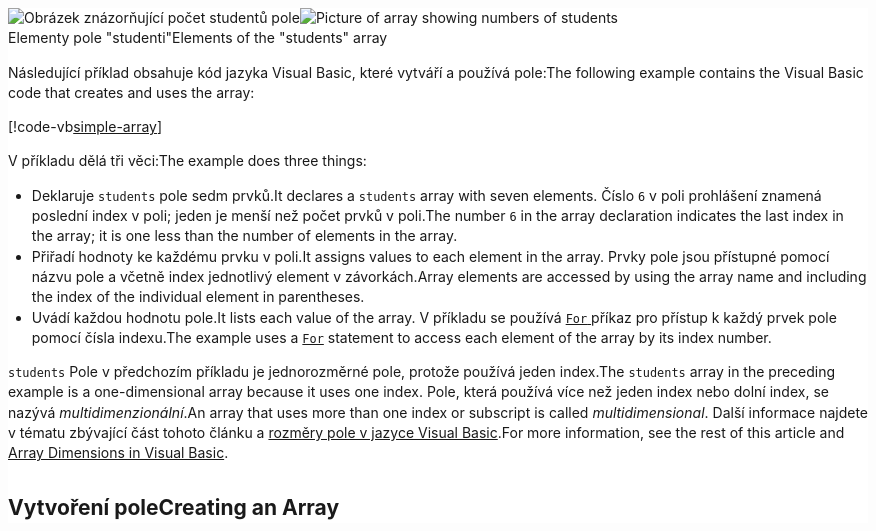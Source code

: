  <span data-ttu-id="de3b4-139">![Obrázek znázorňující počet studentů pole](../../../../visual-basic/programming-guide/language-features/arrays/media/arrayexampleschool.gif "ArrayExampleSchool")</span><span class="sxs-lookup"><span data-stu-id="de3b4-139">![Picture of array showing numbers of students](../../../../visual-basic/programming-guide/language-features/arrays/media/arrayexampleschool.gif "ArrayExampleSchool")</span></span>  
<span data-ttu-id="de3b4-140">Elementy pole "studenti"</span><span class="sxs-lookup"><span data-stu-id="de3b4-140">Elements of the "students" array</span></span>  
 
<span data-ttu-id="de3b4-141">Následující příklad obsahuje kód jazyka Visual Basic, které vytváří a používá pole:</span><span class="sxs-lookup"><span data-stu-id="de3b4-141">The following example contains the Visual Basic code that creates and uses the array:</span></span>

 [!code-vb[simple-array](../../../../../samples/snippets/visualbasic/programming-guide/language-features/arrays/simple-array.vb)]  

<span data-ttu-id="de3b4-142">V příkladu dělá tři věci:</span><span class="sxs-lookup"><span data-stu-id="de3b4-142">The example does three things:</span></span>

- <span data-ttu-id="de3b4-143">Deklaruje `students` pole sedm prvků.</span><span class="sxs-lookup"><span data-stu-id="de3b4-143">It declares a `students` array with seven elements.</span></span> <span data-ttu-id="de3b4-144">Číslo `6` v poli prohlášení znamená poslední index v poli; jeden je menší než počet prvků v poli.</span><span class="sxs-lookup"><span data-stu-id="de3b4-144">The number `6` in the array declaration indicates the last index in the array; it is one less than the number of elements in the array.</span></span>
- <span data-ttu-id="de3b4-145">Přiřadí hodnoty ke každému prvku v poli.</span><span class="sxs-lookup"><span data-stu-id="de3b4-145">It assigns values to each element in the array.</span></span> <span data-ttu-id="de3b4-146">Prvky pole jsou přístupné pomocí názvu pole a včetně index jednotlivý element v závorkách.</span><span class="sxs-lookup"><span data-stu-id="de3b4-146">Array elements are accessed by using the array name and including the index of the individual element in parentheses.</span></span>
- <span data-ttu-id="de3b4-147">Uvádí každou hodnotu pole.</span><span class="sxs-lookup"><span data-stu-id="de3b4-147">It lists each value of the array.</span></span> <span data-ttu-id="de3b4-148">V příkladu se používá [ `For` ](../../../language-reference/statements/for-next-statement.md) příkaz pro přístup k každý prvek pole pomocí čísla indexu.</span><span class="sxs-lookup"><span data-stu-id="de3b4-148">The example uses a [`For`](../../../language-reference/statements/for-next-statement.md) statement to access each element of the array by its index number.</span></span>
  
 <span data-ttu-id="de3b4-149">`students` Pole v předchozím příkladu je jednorozměrné pole, protože používá jeden index.</span><span class="sxs-lookup"><span data-stu-id="de3b4-149">The `students` array in the preceding example is a one-dimensional array because it uses one index.</span></span> <span data-ttu-id="de3b4-150">Pole, která používá více než jeden index nebo dolní index, se nazývá *multidimenzionální*.</span><span class="sxs-lookup"><span data-stu-id="de3b4-150">An array that uses more than one index or subscript is called *multidimensional*.</span></span> <span data-ttu-id="de3b4-151">Další informace najdete v tématu zbývající část tohoto článku a [rozměry pole v jazyce Visual Basic](../../../../visual-basic/programming-guide/language-features/arrays/array-dimensions.md).</span><span class="sxs-lookup"><span data-stu-id="de3b4-151">For more information, see the rest of this article and [Array Dimensions in Visual Basic](../../../../visual-basic/programming-guide/language-features/arrays/array-dimensions.md).</span></span>  
  
##  <a name="creating-an-array"></a><span data-ttu-id="de3b4-152">Vytvoření pole</span><span class="sxs-lookup"><span data-stu-id="de3b4-152">Creating an Array</span></span>  
 